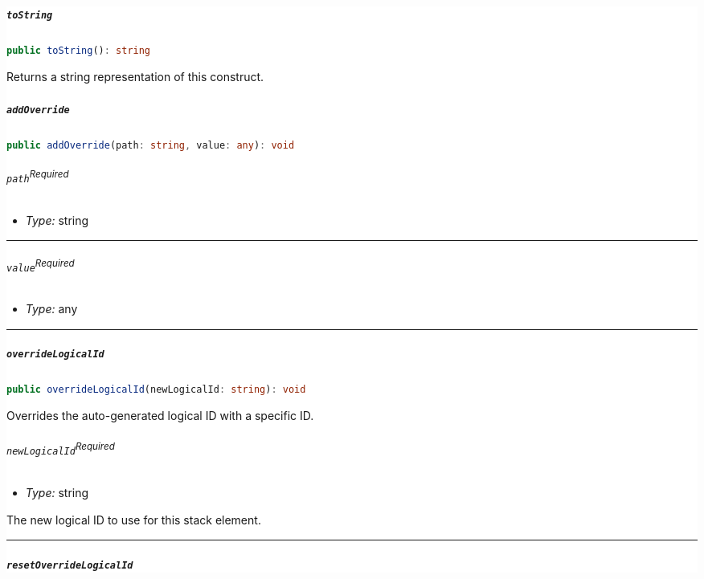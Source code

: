 
##### `toString` <a name="toString" id="rhizo-co-terraform-provider-grafana.roleAssignment.RoleAssignment.toString"></a>

```typescript
public toString(): string
```

Returns a string representation of this construct.

##### `addOverride` <a name="addOverride" id="rhizo-co-terraform-provider-grafana.roleAssignment.RoleAssignment.addOverride"></a>

```typescript
public addOverride(path: string, value: any): void
```

###### `path`<sup>Required</sup> <a name="path" id="rhizo-co-terraform-provider-grafana.roleAssignment.RoleAssignment.addOverride.parameter.path"></a>

- *Type:* string

---

###### `value`<sup>Required</sup> <a name="value" id="rhizo-co-terraform-provider-grafana.roleAssignment.RoleAssignment.addOverride.parameter.value"></a>

- *Type:* any

---

##### `overrideLogicalId` <a name="overrideLogicalId" id="rhizo-co-terraform-provider-grafana.roleAssignment.RoleAssignment.overrideLogicalId"></a>

```typescript
public overrideLogicalId(newLogicalId: string): void
```

Overrides the auto-generated logical ID with a specific ID.

###### `newLogicalId`<sup>Required</sup> <a name="newLogicalId" id="rhizo-co-terraform-provider-grafana.roleAssignment.RoleAssignment.overrideLogicalId.parameter.newLogicalId"></a>

- *Type:* string

The new logical ID to use for this stack element.

---

##### `resetOverrideLogicalId` <a name="resetOverrideLogicalId" id="rhizo-co-terraform-provider-grafana.roleAssignment.RoleAssignment.resetOverrideLogicalId"></a>
